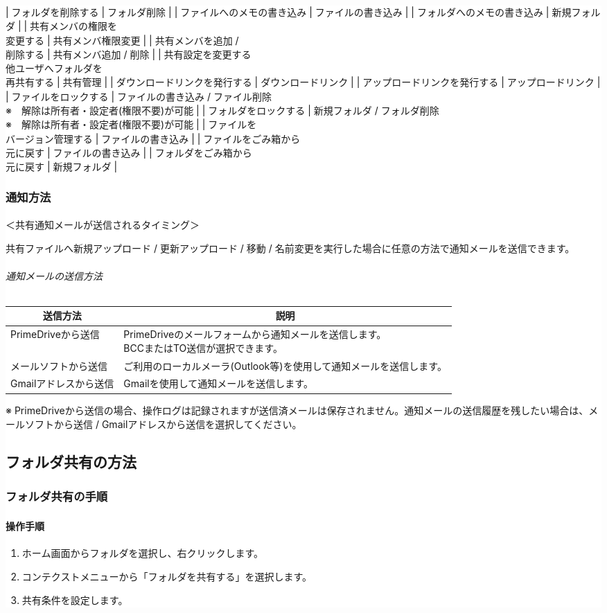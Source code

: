 | フォルダを削除する                            | フォルダ削除                                        |
| ファイルへのメモの書き込み                        | ファイルの書き込み                                     |
| フォルダへのメモの書き込み                        | 新規フォルダ                                        |
| 共有メンバの権限を<br>変更する                  | 共有メンバ権限変更                                     |
| 共有メンバを追加 /<br>削除する                 | 共有メンバ追加 / 削除                                  |
| 共有設定を変更する<br>他ユーザへフォルダを<br>再共有する | 共有管理                                          |
| ダウンロードリンクを発行する                       | ダウンロードリンク                                     |
| アップロードリンクを発行する                       | アップロードリンク                                     |
| ファイルをロックする                           | ファイルの書き込み / ファイル削除<br>※　解除は所有者・設定者(権限不要)が可能 |
| フォルダをロックする                           | 新規フォルダ / フォルダ削除<br>※　解除は所有者・設定者(権限不要)が可能    |
| ファイルを<br>バージョン管理する                 | ファイルの書き込み                                     |
| ファイルをごみ箱から<br>元に戻す                 | ファイルの書き込み                                     |
| フォルダをごみ箱から<br>元に戻す                 | 新規フォルダ                                        |

### 通知方法

＜共有通知メールが送信されるタイミング＞

共有ファイルへ新規アップロード / 更新アップロード / 移動 / 名前変更を実行した場合に任意の方法で通知メールを送信できます。

###### 通知メールの送信方法

| 送信方法           | 説明                                                       |
| -------------- | -------------------------------------------------------- |
| PrimeDriveから送信 | PrimeDriveのメールフォームから通知メールを送信します。<br>BCCまたはTO送信が選択できます。 |
| メールソフトから送信     | ご利用のローカルメーラ(Outlook等)を使用して通知メールを送信します。                   |
| Gmailアドレスから送信  | Gmailを使用して通知メールを送信します。                                   |

※ PrimeDriveから送信の場合、操作ログは記録されますが送信済メールは保存されません。通知メールの送信履歴を残したい場合は、メールソフトから送信 / Gmailアドレスから送信を選択してください。

## フォルダ共有の方法

### フォルダ共有の手順

#### 操作手順

1.  ホーム画面からフォルダを選択し、右クリックします。

2.  コンテクストメニューから「フォルダを共有する」を選択します。

3.  共有条件を設定します。
